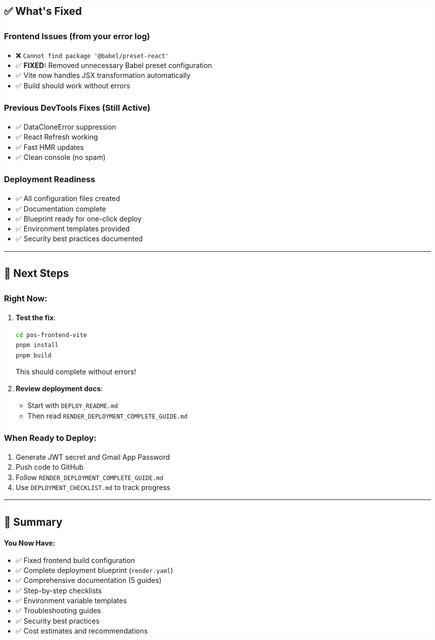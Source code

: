 
## ✅ What's Fixed

### Frontend Issues (from your error log)
- ❌ `Cannot find package '@babel/preset-react'` 
- ✅ **FIXED:** Removed unnecessary Babel preset configuration
- ✅ Vite now handles JSX transformation automatically
- ✅ Build should work without errors

### Previous DevTools Fixes (Still Active)
- ✅ DataCloneError suppression
- ✅ React Refresh working
- ✅ Fast HMR updates
- ✅ Clean console (no spam)

### Deployment Readiness
- ✅ All configuration files created
- ✅ Documentation complete
- ✅ Blueprint ready for one-click deploy
- ✅ Environment templates provided
- ✅ Security best practices documented

---

## 🎯 Next Steps

### Right Now:
1. **Test the fix**:
   ```bash
   cd pos-frontend-vite
   pnpm install
   pnpm build
   ```
   This should complete without errors!

2. **Review deployment docs**:
   - Start with `DEPLOY_README.md`
   - Then read `RENDER_DEPLOYMENT_COMPLETE_GUIDE.md`

### When Ready to Deploy:
1. Generate JWT secret and Gmail App Password
2. Push code to GitHub
3. Follow `RENDER_DEPLOYMENT_COMPLETE_GUIDE.md`
4. Use `DEPLOYMENT_CHECKLIST.md` to track progress

---

## 🎉 Summary

**You Now Have:**
- ✅ Fixed frontend build configuration
- ✅ Complete deployment blueprint (`render.yaml`)
- ✅ Comprehensive documentation (5 guides)
- ✅ Step-by-step checklists
- ✅ Environment variable templates
- ✅ Troubleshooting guides
- ✅ Security best practices
- ✅ Cost estimates and recommendations
